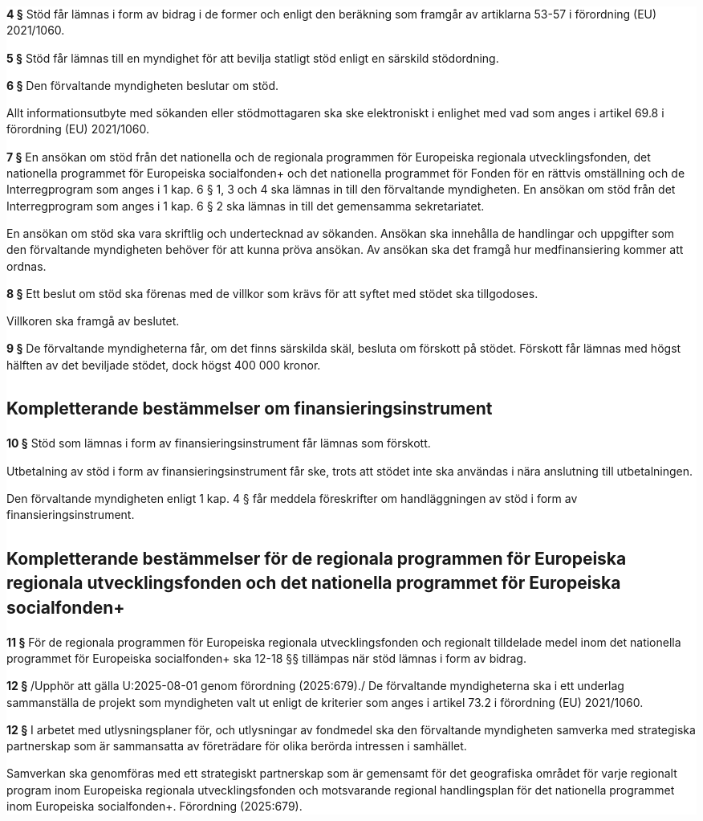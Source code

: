 **4 §** Stöd får lämnas i form av bidrag i de former och enligt den beräkning som framgår av artiklarna 53-57 i förordning (EU) 2021/1060.

**5 §** Stöd får lämnas till en myndighet för att bevilja statligt stöd enligt en särskild stödordning.

**6 §** Den förvaltande myndigheten beslutar om stöd.

Allt informationsutbyte med sökanden eller stödmottagaren ska ske elektroniskt i enlighet med vad som anges i artikel 69.8 i förordning (EU) 2021/1060.

**7 §** En ansökan om stöd från det nationella och de regionala programmen för Europeiska regionala utvecklingsfonden, det nationella programmet för Europeiska socialfonden+ och det nationella programmet för Fonden för en rättvis omställning och de Interregprogram som anges i 1 kap. 6 § 1, 3 och 4 ska lämnas in till den förvaltande myndigheten. En ansökan om stöd från det Interregprogram som anges i 1 kap. 6 § 2 ska lämnas in till det gemensamma sekretariatet.

En ansökan om stöd ska vara skriftlig och undertecknad av sökanden. Ansökan ska innehålla de handlingar och uppgifter som den förvaltande myndigheten behöver för att kunna pröva ansökan. Av ansökan ska det framgå hur medfinansiering kommer att ordnas.

**8 §** Ett beslut om stöd ska förenas med de villkor som krävs för att syftet med stödet ska tillgodoses.

Villkoren ska framgå av beslutet.

**9 §** De förvaltande myndigheterna får, om det finns särskilda skäl, besluta om förskott på stödet. Förskott får lämnas med högst hälften av det beviljade stödet, dock högst 400 000 kronor.

## Kompletterande bestämmelser om finansieringsinstrument

**10 §** Stöd som lämnas i form av finansieringsinstrument får lämnas som förskott.

Utbetalning av stöd i form av finansieringsinstrument får ske, trots att stödet inte ska användas i nära anslutning till utbetalningen.

Den förvaltande myndigheten enligt 1 kap. 4 § får meddela föreskrifter om handläggningen av stöd i form av finansieringsinstrument.

## Kompletterande bestämmelser för de regionala programmen för Europeiska regionala utvecklingsfonden och det nationella programmet för Europeiska socialfonden+

**11 §** För de regionala programmen för Europeiska regionala utvecklingsfonden och regionalt tilldelade medel inom det nationella programmet för Europeiska socialfonden+ ska 12-18 §§ tillämpas när stöd lämnas i form av bidrag.

**12 §** /Upphör att gälla U:2025-08-01 genom förordning (2025:679)./ De förvaltande myndigheterna ska i ett underlag sammanställa de projekt som myndigheten valt ut enligt de kriterier som anges i artikel 73.2 i förordning (EU) 2021/1060.

**12 §** I arbetet med utlysningsplaner för, och utlysningar av fondmedel ska den förvaltande myndigheten samverka med strategiska partnerskap som är sammansatta av företrädare för olika berörda intressen i samhället.

Samverkan ska genomföras med ett strategiskt partnerskap som är gemensamt för det geografiska området för varje regionalt program inom Europeiska regionala utvecklingsfonden och motsvarande regional handlingsplan för det nationella programmet inom Europeiska socialfonden+. Förordning (2025:679).
